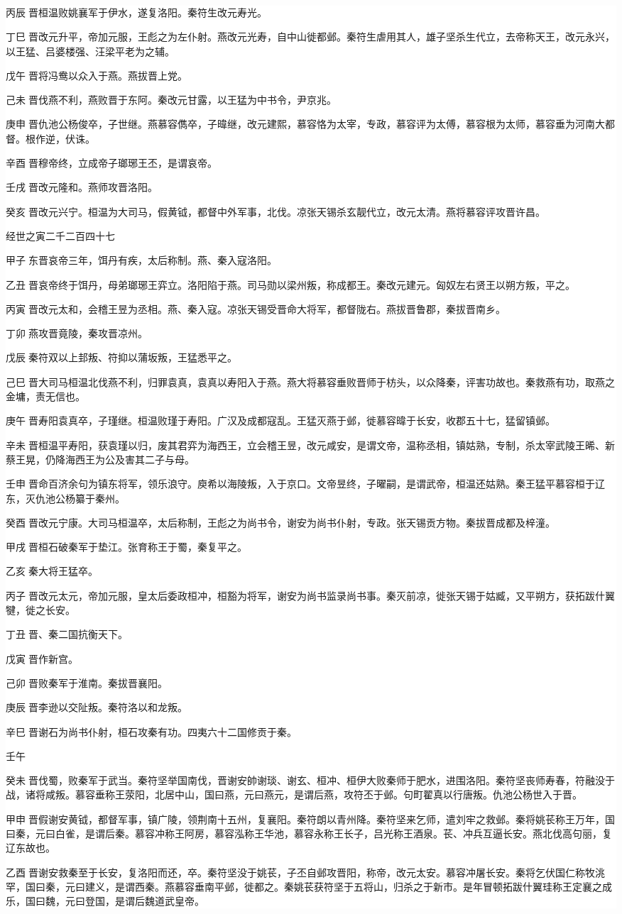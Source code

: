 丙辰 晋桓温败姚襄军于伊水，遂复洛阳。秦符生改元寿光。

丁巳 晋改元升平，帝加元服，王彪之为左仆射。燕改元光寿，自中山徙都邺。秦符生虐用其人，雄子坚杀生代立，去帝称天王，改元永兴，以王猛、吕婆楼强、汪梁平老为之辅。

戊午 晋将冯鸯以众入于燕。燕拔晋上党。

己未 晋伐燕不利，燕败晋于东阿。秦改元甘露，以王猛为中书令，尹京兆。

庚申 晋仇池公杨俊卒，子世继。燕慕容儁卒，子暐继，改元建熙，慕容恪为太宰，专政，慕容评为太傅，慕容根为太师，慕容垂为河南大都督。根作逆，伏诛。

辛酉 晋穆帝终，立成帝子瑯琊王丕，是谓哀帝。

壬戌 晋改元隆和。燕师攻晋洛阳。

癸亥 晋改元兴宁。桓温为大司马，假黄钺，都督中外军事，北伐。凉张天锡杀玄靓代立，改元太清。燕将慕容评攻晋许昌。

经世之寅二千二百四十七

甲子 东晋哀帝三年，饵丹有疾，太后称制。燕、秦入寇洛阳。

乙丑 晋哀帝终于饵丹，母弟瑯琊王弈立。洛阳陷于燕。司马勋以梁州叛，称成都王。秦改元建元。匈奴左右贤王以朔方叛，平之。

丙寅 晋改元太和，会稽王昱为丞相。燕、秦入寇。凉张天锡受晋命大将军，都督陇右。燕拔晋鲁郡，秦拔晋南乡。

丁卯 燕攻晋竟陵，秦攻晋凉州。

戊辰 秦符双以上邽叛、符抑以蒲坂叛，王猛悉平之。

己巳 晋大司马桓温北伐燕不利，归罪袁真，袁真以寿阳入于燕。燕大将慕容垂败晋师于枋头，以众降秦，评害功故也。秦救燕有功，取燕之金墉，责无信也。

庚午 晋寿阳袁真卒，子瑾继。桓温败瑾于寿阳。广汉及成都寇乱。王猛灭燕于邺，徙慕容暐于长安，收郡五十七，猛留镇邺。

辛未 晋桓温平寿阳，获袁瑾以归，废其君弈为海西王，立会稽王昱，改元咸安，是谓文帝，温称丞相，镇姑熟，专制，杀太宰武陵王晞、新蔡王晃，仍降海西王为公及害其二子与母。

壬申 晋命百济余句为镇东将军，领乐浪守。庾希以海陵叛，入于京口。文帝昱终，子曜嗣，是谓武帝，桓温还姑熟。秦王猛平慕容桓于辽东，灭仇池公杨纂于秦州。

癸酉 晋改元宁康。大司马桓温卒，太后称制，王彪之为尚书令，谢安为尚书仆射，专政。张天锡贡方物。秦拔晋成都及梓潼。

甲戌 晋桓石破秦军于垫江。张育称王于蜀，秦复平之。

乙亥 秦大将王猛卒。

丙子 晋改元太元，帝加元服，皇太后委政桓冲，桓豁为将军，谢安为尚书监录尚书事。秦灭前凉，徙张天锡于姑臧，又平朔方，获拓跋什翼犍，徙之长安。

丁丑 晋、秦二国抗衡天下。

戊寅 晋作新宫。

己卯 晋败秦军于淮南。秦拔晋襄阳。

庚辰 晋李逊以交阯叛。秦符洛以和龙叛。

辛巳 晋谢石为尚书仆射，桓石攻秦有功。四夷六十二国修贡于秦。

壬午

癸未 晋伐蜀，败秦军于武当。秦符坚举国南伐，晋谢安帥谢琰、谢玄、桓冲、桓伊大败秦师于肥水，进围洛阳。秦符坚丧师寿春，符融没于战，诸将咸叛。慕容垂称王荥阳，北居中山，国曰燕，元曰燕元，是谓后燕，攻符丕于邺。句町翟真以行唐叛。仇池公杨世入于晋。

甲申 晋假谢安黄钺，都督军事，镇广陵，领荆南十五州，复襄阳。秦符朗以青州降。秦符坚来乞师，遣刘牢之救邺。秦将姚苌称王万年，国曰秦，元曰白雀，是谓后秦。慕容冲称王阿房，慕容泓称王华池，慕容永称王长子，吕光称王酒泉。苌、冲兵互逼长安。燕北伐高句丽，复辽东故也。

乙酉 晋谢安救秦至于长安，复洛阳而还，卒。秦符坚没于姚苌，子丕自邺攻晋阳，称帝，改元太安。慕容冲屠长安。秦将乞伏国仁称牧洮罕，国曰秦，元曰建义，是谓西秦。燕慕容垂南平邺，徙都之。秦姚苌获符坚于五将山，归杀之于新市。是年冒顿拓跋什翼珪称王定襄之成乐，国曰魏，元曰登国，是谓后魏道武皇帝。
